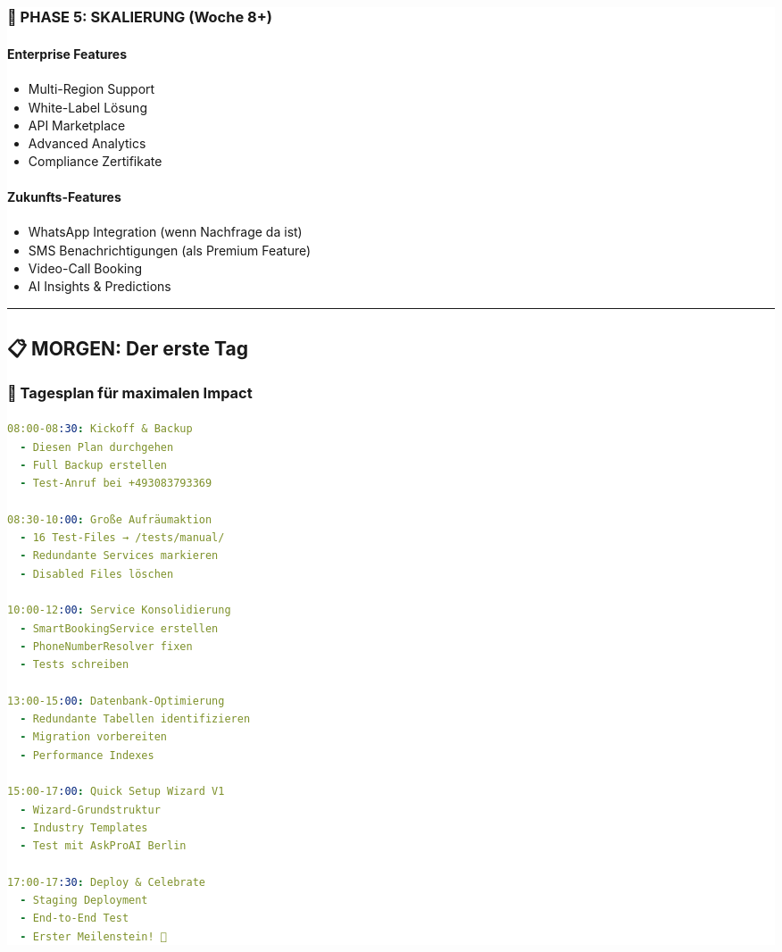 
### 🚀 PHASE 5: SKALIERUNG (Woche 8+)

#### Enterprise Features
- Multi-Region Support
- White-Label Lösung
- API Marketplace
- Advanced Analytics
- Compliance Zertifikate

#### Zukunfts-Features
- WhatsApp Integration (wenn Nachfrage da ist)
- SMS Benachrichtigungen (als Premium Feature)
- Video-Call Booking
- AI Insights & Predictions

---

## 📋 MORGEN: Der erste Tag

### 🎯 Tagesplan für maximalen Impact

```yaml
08:00-08:30: Kickoff & Backup
  - Diesen Plan durchgehen
  - Full Backup erstellen
  - Test-Anruf bei +493083793369

08:30-10:00: Große Aufräumaktion  
  - 16 Test-Files → /tests/manual/
  - Redundante Services markieren
  - Disabled Files löschen

10:00-12:00: Service Konsolidierung
  - SmartBookingService erstellen
  - PhoneNumberResolver fixen
  - Tests schreiben

13:00-15:00: Datenbank-Optimierung
  - Redundante Tabellen identifizieren
  - Migration vorbereiten
  - Performance Indexes

15:00-17:00: Quick Setup Wizard V1  
  - Wizard-Grundstruktur
  - Industry Templates
  - Test mit AskProAI Berlin

17:00-17:30: Deploy & Celebrate
  - Staging Deployment
  - End-to-End Test
  - Erster Meilenstein! 🎉
```
